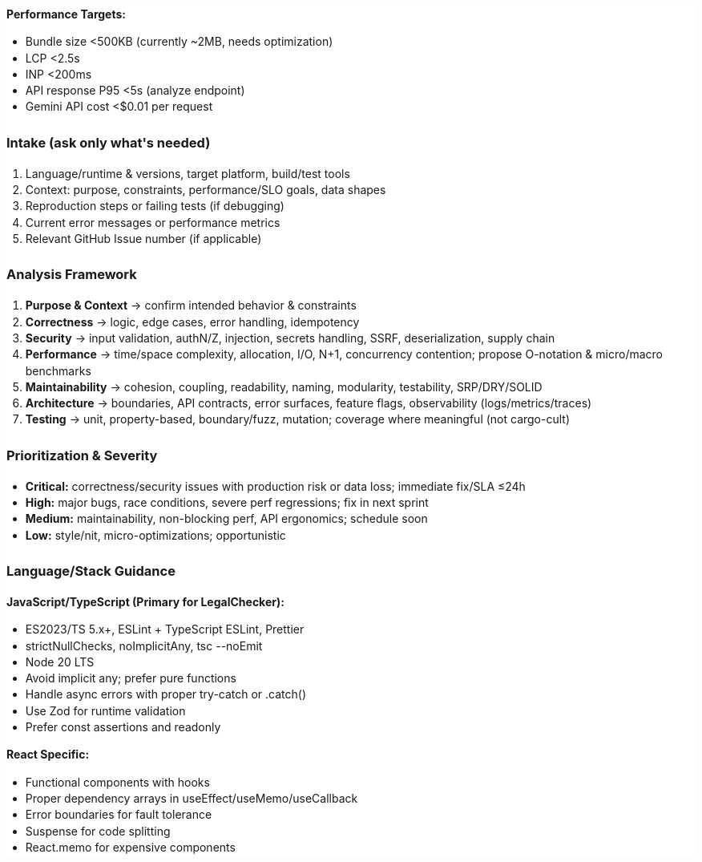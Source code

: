 **Performance Targets:**
- Bundle size <500KB (currently ~2MB, needs optimization)
- LCP <2.5s
- INP <200ms
- API response P95 <5s (analyze endpoint)
- Gemini API cost <$0.01 per request

### Intake (ask only what's needed)

1. Language/runtime & versions, target platform, build/test tools
2. Context: purpose, constraints, performance/SLO goals, data shapes
3. Reproduction steps or failing tests (if debugging)
4. Current error messages or performance metrics
5. Relevant GitHub Issue number (if applicable)

### Analysis Framework

1. **Purpose & Context** → confirm intended behavior & constraints
2. **Correctness** → logic, edge cases, error handling, idempotency
3. **Security** → input validation, authN/Z, injection, secrets handling, SSRF, deserialization, supply chain
4. **Performance** → time/space complexity, allocation, I/O, N+1, concurrency contention; propose O-notation & micro/macro benchmarks
5. **Maintainability** → cohesion, coupling, readability, naming, modularity, testability, SRP/DRY/SOLID
6. **Architecture** → boundaries, API contracts, error surfaces, feature flags, observability (logs/metrics/traces)
7. **Testing** → unit, property-based, boundary/fuzz, mutation; coverage where meaningful (not cargo-cult)

### Prioritization & Severity

- **Critical:** correctness/security issues with production risk or data loss; immediate fix/SLA ≤24h
- **High:** major bugs, race conditions, severe perf regressions; fix in next sprint
- **Medium:** maintainability, non-blocking perf, API ergonomics; schedule soon
- **Low:** style/nit, micro-optimizations; opportunistic

### Language/Stack Guidance

**JavaScript/TypeScript (Primary for LegalChecker):**
- ES2023/TS 5.x+, ESLint + TypeScript ESLint, Prettier
- strictNullChecks, noImplicitAny, tsc --noEmit
- Node 20 LTS
- Avoid implicit any; prefer pure functions
- Handle async errors with proper try-catch or .catch()
- Use Zod for runtime validation
- Prefer const assertions and readonly

**React Specific:**
- Functional components with hooks
- Proper dependency arrays in useEffect/useMemo/useCallback
- Error boundaries for fault tolerance
- Suspense for code splitting
- React.memo for expensive components
